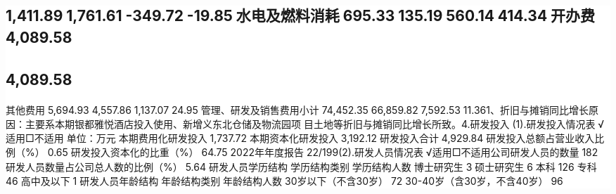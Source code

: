 1,411.89
1,761.61
-349.72
-19.85
水电及燃料消耗
695.33
135.19
560.14
414.34
开办费
4,089.58
-
4,089.58
-
其他费用
5,694.93
4,557.86
1,137.07
24.95
管理、研发及销售费用小计
74,452.35
66,859.82
7,592.53
11.361、折旧与摊销同比增长原因：主要系本期银都雅悦酒店投入使用、新增义东北仓储及物流园项
目土地等折旧与摊销同比增长所致。4.研发投入
(1).研发投入情况表
√适用□不适用
单位：万元
本期费用化研发投入
1,737.72
本期资本化研发投入
3,192.12
研发投入合计
4,929.84
研发投入总额占营业收入比例（%）
0.65
研发投入资本化的比重（%）
64.75
2022年年度报告
22/199(2).研发人员情况表
√适用□不适用公司研发人员的数量
182
研发人员数量占公司总人数的比例（%）
5.64
研发人员学历结构
学历结构类别
学历结构人数
博士研究生
3
硕士研究生
6
本科
126
专科
46
高中及以下
1
研发人员年龄结构
年龄结构类别
年龄结构人数
30岁以下（不含30岁）
72
30-40岁（含30岁，不含40岁）
96